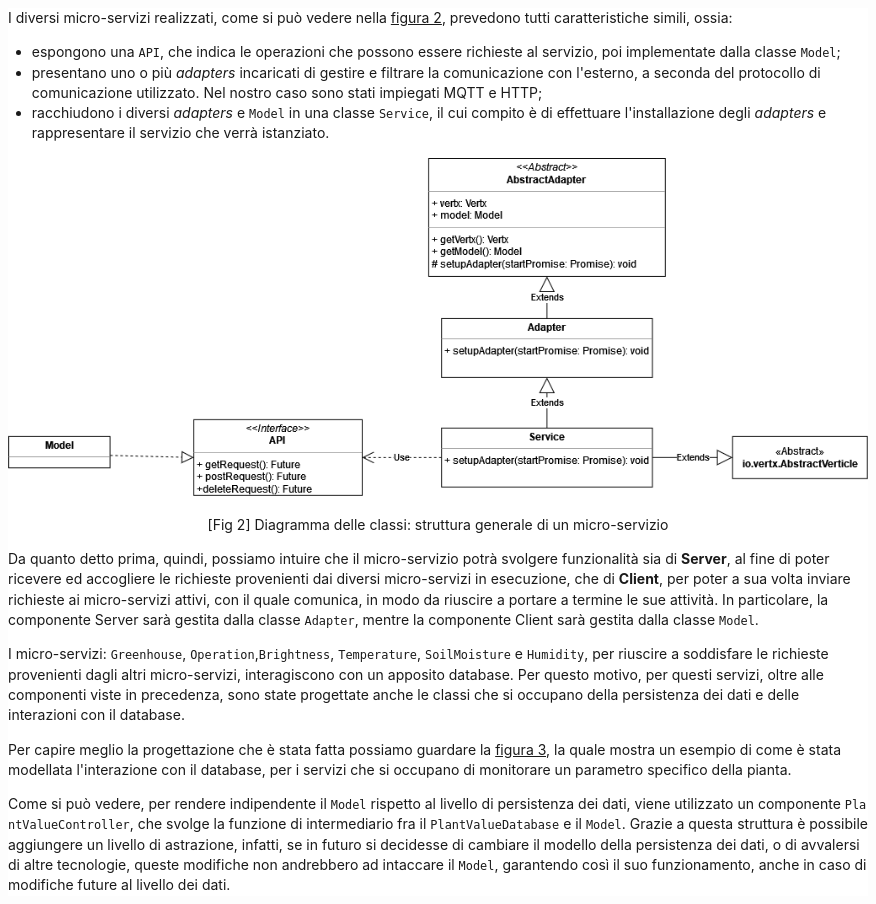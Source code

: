I diversi micro-servizi realizzati, come si può vedere nella <a href="#fig2">figura 2</a>, prevedono tutti caratteristiche simili, ossia:

- espongono una ``API``, che indica le operazioni che possono essere richieste al servizio, poi implementate dalla classe ``Model``;
- presentano uno o più _adapters_ incaricati di gestire e filtrare la comunicazione con l'esterno, a seconda del protocollo di comunicazione utilizzato. Nel nostro caso sono stati impiegati MQTT e HTTP;
- racchiudono i diversi _adapters_  e ``Model`` in una classe ``Service``, il cui compito è di effettuare l'installazione degli _adapters_ e rappresentare il servizio che verrà istanziato.

<div align="center">
<img src="img/classi_service_generale.png" alt="classi service generale" id="fig2">
<p align="center">[Fig 2] Diagramma delle classi: struttura generale di un micro-servizio</p>
</div>

Da quanto detto prima, quindi, possiamo intuire che il micro-servizio potrà svolgere funzionalità sia di **Server**, al fine di poter ricevere ed accogliere le richieste provenienti dai diversi micro-servizi in esecuzione, che di **Client**, per poter a sua volta inviare richieste ai micro-servizi attivi, con il quale comunica, in modo da riuscire a portare a termine le sue attività. In particolare, la componente Server sarà gestita dalla classe ``Adapter``, mentre la componente Client sarà gestita dalla classe ``Model``.

I micro-servizi: ``Greenhouse``, ``Operation``,``Brightness``, ``Temperature``, ``SoilMoisture`` e ``Humidity``, per riuscire a soddisfare le richieste provenienti dagli altri micro-servizi, interagiscono con un apposito database. Per questo motivo, per questi servizi, oltre alle componenti viste in precedenza, sono state progettate anche le classi che si occupano della persistenza dei dati e delle interazioni con il database.

Per capire meglio la progettazione che è stata fatta possiamo guardare la <a href="#fig3">figura 3</a>, la quale mostra un esempio di come è stata modellata l'interazione con il database, per i servizi che si occupano di monitorare un parametro specifico della pianta.

Come si può vedere, per rendere indipendente il ``Model`` rispetto al livello di persistenza dei dati, viene utilizzato un componente ``PlantValueController``, che svolge la funzione di intermediario fra il ``PlantValueDatabase`` e il ``Model``. Grazie a questa struttura è possibile aggiungere un livello di astrazione, infatti, se in futuro si decidesse di cambiare il modello della persistenza dei dati, o di avvalersi di altre tecnologie, queste modifiche non andrebbero ad intaccare il ``Model``, garantendo così il suo funzionamento, anche in caso di modifiche future al livello dei dati. 
